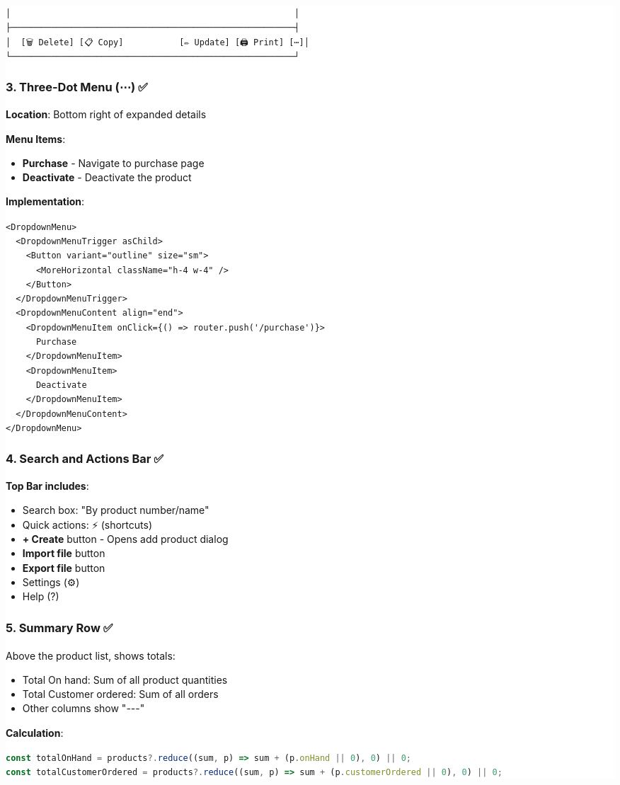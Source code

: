 ```
│                                                        │
├────────────────────────────────────────────────────────┤
│  [🗑️ Delete] [📋 Copy]           [✏️ Update] [🖨️ Print] [⋯]│
└────────────────────────────────────────────────────────┘
```

### 3. **Three-Dot Menu (⋯)** ✅

**Location**: Bottom right of expanded details

**Menu Items**:
- **Purchase** - Navigate to purchase page
- **Deactivate** - Deactivate the product

**Implementation**:
```tsx
<DropdownMenu>
  <DropdownMenuTrigger asChild>
    <Button variant="outline" size="sm">
      <MoreHorizontal className="h-4 w-4" />
    </Button>
  </DropdownMenuTrigger>
  <DropdownMenuContent align="end">
    <DropdownMenuItem onClick={() => router.push('/purchase')}>
      Purchase
    </DropdownMenuItem>
    <DropdownMenuItem>
      Deactivate
    </DropdownMenuItem>
  </DropdownMenuContent>
</DropdownMenu>
```

### 4. **Search and Actions Bar** ✅

**Top Bar includes**:
- Search box: "By product number/name"
- Quick actions: ⚡ (shortcuts)
- **+ Create** button - Opens add product dialog
- **Import file** button
- **Export file** button
- Settings (⚙️)
- Help (?)

### 5. **Summary Row** ✅

Above the product list, shows totals:
- Total On hand: Sum of all product quantities
- Total Customer ordered: Sum of all orders
- Other columns show "---"

**Calculation**:
```typescript
const totalOnHand = products?.reduce((sum, p) => sum + (p.onHand || 0), 0) || 0;
const totalCustomerOrdered = products?.reduce((sum, p) => sum + (p.customerOrdered || 0), 0) || 0;
```
